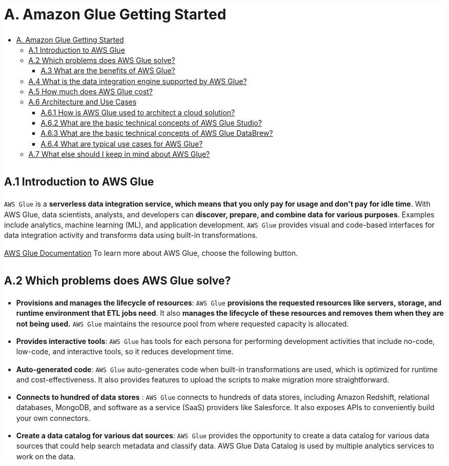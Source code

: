 # A. Amazon Glue Getting Started
- [A. Amazon Glue Getting Started](#a-amazon-glue-getting-started)
  - [A.1 Introduction to AWS Glue](#a1-introduction-to-aws-glue)
  - [A.2 Which problems does AWS Glue solve?](#a2-which-problems-does-aws-glue-solve)
    - [A.3 What are the benefits of AWS Glue?](#a3-what-are-the-benefits-of-aws-glue)
  - [A.4 What is the data integration engine supported by AWS Glue?](#a4-what-is-the-data-integration-engine-supported-by-aws-glue)
  - [A.5 How much does AWS Glue cost?](#a5-how-much-does-aws-glue-cost)
  - [A.6 Architecture and Use Cases](#a6-architecture-and-use-cases)
    - [A.6.1 How is AWS Glue used to architect a cloud solution?](#a61-how-is-aws-glue-used-to-architect-a-cloud-solution)
    - [A.6.2 What are the basic technical concepts of AWS Glue Studio?](#a62-what-are-the-basic-technical-concepts-of-aws-glue-studio)
    - [A.6.3 What are the basic technical concepts of AWS Glue DataBrew?](#a63-what-are-the-basic-technical-concepts-of-aws-glue-databrew)
    - [A.6.4 What are typical use cases for AWS Glue?](#a64-what-are-typical-use-cases-for-aws-glue)
  - [A.7 What else should I keep in mind about AWS Glue?](#a7-what-else-should-i-keep-in-mind-about-aws-glue)


## A.1 Introduction to AWS Glue
``AWS Glue`` is a **serverless data integration service, which means that you only pay for usage and don't pay for idle time**. With AWS Glue, data scientists, analysts, and developers can **discover, prepare, and combine data for various purposes**. Examples include analytics, machine learning (ML), and application development. ``AWS Glue`` provides visual and code-based interfaces for data integration activity and transforms data using built-in transformations. 

[AWS Glue Documentation](https://docs.aws.amazon.com/glue/index.html)
To learn more about AWS Glue, choose the following button.

## A.2 Which problems does AWS Glue solve?

* **Provisions and manages the lifecycle of resources**: ``AWS Glue`` **provisions the requested resources like servers, storage, and runtime environment that ETL jobs need**. It also **manages the lifecycle of these resources and removes them when they are not being used.** ``AWS Glue`` maintains the resource pool from where requested capacity is allocated.

* **Provides interactive tools**: ``AWS Glue`` has tools for each persona for performing development activities that include no-code, low-code, and interactive tools, so it reduces development time.

* **Auto-generated code**: ``AWS Glue`` auto-generates code when built-in transformations are used, which is optimized for runtime and cost-effectiveness. It also provides features to upload the scripts to make migration more straightforward.

* **Connects to hundred of data stores** : ``AWS Glue`` connects to hundreds of data stores, including Amazon Redshift, relational databases, MongoDB, and software as a service (SaaS) providers like Salesforce. It also exposes APIs to conveniently build your own connectors.

* **Create a data catalog for various dat sources**: ``AWS Glue`` provides the opportunity to create a data catalog for various data sources that could help search metadata and classify data. AWS Glue Data Catalog is used by multiple analytics services to work on the data.
